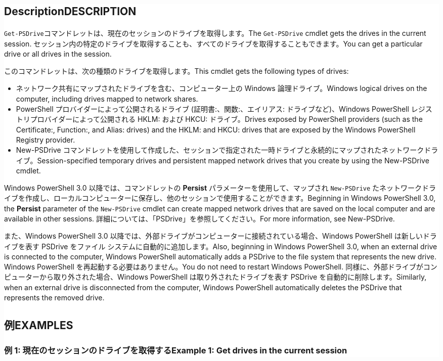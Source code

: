 ## <span data-ttu-id="d1d9b-109">Description</span><span class="sxs-lookup"><span data-stu-id="d1d9b-109">DESCRIPTION</span></span>

<span data-ttu-id="d1d9b-110">`Get-PSDrive`コマンドレットは、現在のセッションのドライブを取得します。</span><span class="sxs-lookup"><span data-stu-id="d1d9b-110">The `Get-PSDrive` cmdlet gets the drives in the current session.</span></span> <span data-ttu-id="d1d9b-111">セッション内の特定のドライブを取得することも、すべてのドライブを取得することもできます。</span><span class="sxs-lookup"><span data-stu-id="d1d9b-111">You can get a particular drive or all drives in the session.</span></span>

<span data-ttu-id="d1d9b-112">このコマンドレットは、次の種類のドライブを取得します。</span><span class="sxs-lookup"><span data-stu-id="d1d9b-112">This cmdlet gets the following types of drives:</span></span>

- <span data-ttu-id="d1d9b-113">ネットワーク共有にマップされたドライブを含む、コンピューター上の Windows 論理ドライブ。</span><span class="sxs-lookup"><span data-stu-id="d1d9b-113">Windows logical drives on the computer, including drives mapped to network shares.</span></span>
- <span data-ttu-id="d1d9b-114">PowerShell プロバイダーによって公開されるドライブ (証明書:、関数:、エイリアス: ドライブなど)、Windows PowerShell レジストリプロバイダーによって公開される HKLM: および HKCU: ドライブ。</span><span class="sxs-lookup"><span data-stu-id="d1d9b-114">Drives exposed by PowerShell providers (such as the Certificate:, Function:, and Alias: drives) and the HKLM: and HKCU: drives that are exposed by the Windows PowerShell Registry provider.</span></span>
- <span data-ttu-id="d1d9b-115">New-PSDrive コマンドレットを使用して作成した、セッションで指定された一時ドライブと永続的にマップされたネットワークドライブ。</span><span class="sxs-lookup"><span data-stu-id="d1d9b-115">Session-specified temporary drives and persistent mapped network drives that you create by using the New-PSDrive cmdlet.</span></span>

<span data-ttu-id="d1d9b-116">Windows PowerShell 3.0 以降では、コマンドレットの **Persist** パラメーターを使用して、マップされ `New-PSDrive` たネットワークドライブを作成し、ローカルコンピューターに保存し、他のセッションで使用することができます。</span><span class="sxs-lookup"><span data-stu-id="d1d9b-116">Beginning in Windows PowerShell 3.0, the **Persist** parameter of the `New-PSDrive` cmdlet can create mapped network drives that are saved on the local computer and are available in other sessions.</span></span> <span data-ttu-id="d1d9b-117">詳細については、「PSDrive」を参照してください。</span><span class="sxs-lookup"><span data-stu-id="d1d9b-117">For more information, see New-PSDrive.</span></span>

<span data-ttu-id="d1d9b-118">また、Windows PowerShell 3.0 以降では、外部ドライブがコンピューターに接続されている場合、Windows PowerShell は新しいドライブを表す PSDrive をファイル システムに自動的に追加します。</span><span class="sxs-lookup"><span data-stu-id="d1d9b-118">Also, beginning in Windows PowerShell 3.0, when an external drive is connected to the computer, Windows PowerShell automatically adds a PSDrive to the file system that represents the new drive.</span></span>
<span data-ttu-id="d1d9b-119">Windows PowerShell を再起動する必要はありません。</span><span class="sxs-lookup"><span data-stu-id="d1d9b-119">You do not need to restart Windows PowerShell.</span></span> <span data-ttu-id="d1d9b-120">同様に、外部ドライブがコンピューターから取り外された場合、Windows PowerShell は取り外されたドライブを表す PSDrive を自動的に削除します。</span><span class="sxs-lookup"><span data-stu-id="d1d9b-120">Similarly, when an external drive is disconnected from the computer, Windows PowerShell automatically deletes the PSDrive that represents the removed drive.</span></span>

## <span data-ttu-id="d1d9b-121">例</span><span class="sxs-lookup"><span data-stu-id="d1d9b-121">EXAMPLES</span></span>

### <span data-ttu-id="d1d9b-122">例 1: 現在のセッションのドライブを取得する</span><span class="sxs-lookup"><span data-stu-id="d1d9b-122">Example 1: Get drives in the current session</span></span>
